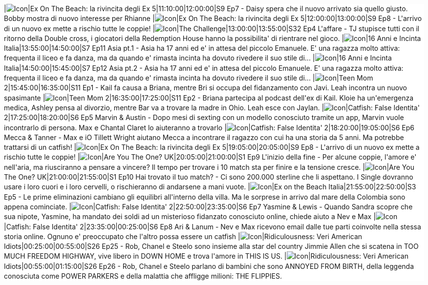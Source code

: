 |![Icon](https://guidatv.sky.it/uuid/df959b66-6fc4-42b3-abe1-3ea386761902/cover?md5ChecksumParam=647e5f923ed2b15ecf85aec638257bfc)|Ex On The Beach: la rivincita degli Ex 5|11:10:00|12:00:00|S9 Ep7 - Daisy spera che il nuovo arrivato sia quello giusto. Bobby mostra di nuovo interesse per Rhianne
|![Icon](https://guidatv.sky.it/uuid/b7cb4072-d8ed-4c23-87a8-b3358191af98/cover?md5ChecksumParam=647e5f923ed2b15ecf85aec638257bfc)|Ex On The Beach: la rivincita degli Ex 5|12:00:00|13:00:00|S9 Ep8 - L&#039;arrivo di un nuovo ex mette a rischio tutte le coppie!
|![Icon](https://guidatv.sky.it/uuid/f79b03a7-ece8-4243-8558-1254928997b0/cover?md5ChecksumParam=0b634534b251c265620e0572479922b0)|The Challenge|13:00:00|13:55:00|S32 Ep4 L&#039;affare - TJ stupisce tutti con il ritorno della Double cross, i giocatori della Redemption House hanno la possibilita&#039; di rientrare nel gioco.
|![Icon](https://guidatv.sky.it/uuid/480c7063-159f-4ddb-bb17-48751b354bd2/cover?md5ChecksumParam=932e78eed3c718f26c53b4451b01c99f)|16 Anni e Incinta Italia|13:55:00|14:50:00|S7 Ep11 Asia pt.1 - Asia ha 17 anni ed e&#039; in attesa del piccolo Emanuele. E&#039; una ragazza molto attiva: frequenta il liceo e fa danza, ma da quando e&#039; rimasta incinta ha dovuto rivedere il suo stile di...
|![Icon](https://guidatv.sky.it/uuid/859242de-849b-4c12-9274-f13dde69da16/cover?md5ChecksumParam=932e78eed3c718f26c53b4451b01c99f)|16 Anni e Incinta Italia|14:50:00|15:45:00|S7 Ep12 Asia pt.2 - Asia ha 17 anni ed e&#039; in attesa del piccolo Emanuele. E&#039; una ragazza molto attiva: frequenta il liceo e fa danza, ma da quando e&#039; rimasta incinta ha dovuto rivedere il suo stile di...
|![Icon](https://guidatv.sky.it/uuid/fa428384-7701-4b72-9e54-133d6e99593a/cover?md5ChecksumParam=f3567e599ce2ff318af7e2df073b39a3)|Teen Mom 2|15:45:00|16:35:00|S11 Ep1 - Kail fa causa a Briana, mentre Bri si occupa del fidanzamento con Javi. Leah incontra un nuovo spasimante
|![Icon](https://guidatv.sky.it/uuid/8ce36988-2c1f-4b96-bf8b-0dd02ba9c814/cover?md5ChecksumParam=f3567e599ce2ff318af7e2df073b39a3)|Teen Mom 2|16:35:00|17:25:00|S11 Ep2 - Briana partecipa al podcast dell&#039;ex di Kail. Kloie ha un&#039;emergenza medica, Ashley pensa al divorzio, mentre Bar va a trovare la madre in Ohio. Leah esce con Jaylan.
|![Icon](https://guidatv.sky.it/uuid/65c5b3e5-0e84-44f2-bd31-4f5d4fd383d1/cover?md5ChecksumParam=999aae2b6b2497e9116d260e5a4e0bf6)|Catfish: False Identita&#039; 2|17:25:00|18:20:00|S6 Ep5 Marvin &amp; Austin - Dopo mesi di sexting con un modello conosciuto tramite un app, Marvin vuole incontrarlo di persona. Max e Chantal Claret lo aiuteranno a trovarlo
|![Icon](https://guidatv.sky.it/uuid/be389a87-8e48-46c0-94aa-4bb400e08b9b/cover?md5ChecksumParam=999aae2b6b2497e9116d260e5a4e0bf6)|Catfish: False Identita&#039; 2|18:20:00|19:05:00|S6 Ep6 Mecca &amp; Tanner - Max e iO Tillett Wright aiutano Mecca a incontrare il ragazzo con cui ha una storia da 5 anni. Ma potrebbe trattarsi di un catfish!
|![Icon](https://guidatv.sky.it/uuid/b7cb4072-d8ed-4c23-87a8-b3358191af98/cover?md5ChecksumParam=647e5f923ed2b15ecf85aec638257bfc)|Ex On The Beach: la rivincita degli Ex 5|19:05:00|20:05:00|S9 Ep8 - L&#039;arrivo di un nuovo ex mette a rischio tutte le coppie!
|![Icon](https://guidatv.sky.it/uuid/df2f6a2a-e48b-406e-8871-6aa76fbc712e/cover?md5ChecksumParam=53157db624917b73759872991fc11536)|Are You The One? UK|20:05:00|21:00:00|S1 Ep9 L&#039;inizio della fine - Per alcune coppie, l&#039;amore e&#039; nell&#039;aria, ma riusciranno a pensare a vincere? Il tempo per trovare i 10 match sta per finire e la tensione cresce.
|![Icon](https://guidatv.sky.it/uuid/ad116976-10e7-4b72-8f1f-43d65e4dc5d6/cover?md5ChecksumParam=53157db624917b73759872991fc11536)|Are You The One? UK|21:00:00|21:55:00|S1 Ep10 Hai trovato il tuo match? - Ci sono 200.000 sterline che li aspettano. I Single dovranno usare i loro cuori e i loro cervelli, o rischieranno di andarsene a mani vuote.
|![Icon](https://guidatv.sky.it/uuid/5c328edd-c664-44f4-a041-a60058d91183/cover?md5ChecksumParam=d2e664246e4443ea0e3972f2309348d3)|Ex on the Beach Italia|21:55:00|22:50:00|S3 Ep5 - Le prime eliminazioni cambiano gli equilibri all&#039;interno della villa. Ma le sorprese in arrivo dal mare della Colombia sono appena cominciate.
|![Icon](https://guidatv.sky.it/uuid/3dc1896e-cbc5-4b10-8a1b-edb167cba8b3/cover?md5ChecksumParam=999aae2b6b2497e9116d260e5a4e0bf6)|Catfish: False Identita&#039; 2|22:50:00|23:35:00|S6 Ep7 Yasmine &amp; Lewis - Quando Sandra scopre che sua nipote, Yasmine, ha mandato dei soldi ad un misterioso fidanzato conosciuto online, chiede aiuto a Nev e Max
|![Icon](https://guidatv.sky.it/uuid/1ac3cb0b-3d60-4107-9eed-5aa67a3d1edd/cover?md5ChecksumParam=999aae2b6b2497e9116d260e5a4e0bf6)|Catfish: False Identita&#039; 2|23:35:00|00:25:00|S6 Ep8 Ari &amp; Lanum - Nev e Max ricevono email dalle tue parti coinvolte nella stessa storia online. Ognuno e&#039; preoccupato che l&#039;altro possa essere un catfish
|![Icon](https://guidatv.sky.it/uuid/7b4ae8b6-8c4a-403a-90a2-e5fb3c5a2773/cover?md5ChecksumParam=21de80a02d7a7911419eb6b723ebf31e)|Ridiculousness: Veri American Idiots|00:25:00|00:55:00|S26 Ep25 - Rob, Chanel e Steelo sono insieme alla star del country Jimmie Allen che si scatena in TOO MUCH FREEDOM HIGHWAY, vive libero in DOWN HOME e trova l&#039;amore in THIS IS US.
|![Icon](https://guidatv.sky.it/uuid/9e2ff355-da93-406d-ac37-e888f14b1449/cover?md5ChecksumParam=21de80a02d7a7911419eb6b723ebf31e)|Ridiculousness: Veri American Idiots|00:55:00|01:15:00|S26 Ep26 - Rob, Chanel e Steelo parlano di bambini che sono ANNOYED FROM BIRTH, della leggenda conosciuta come POWER PARKERS e della malattia che affligge milioni: THE FLIPPIES.